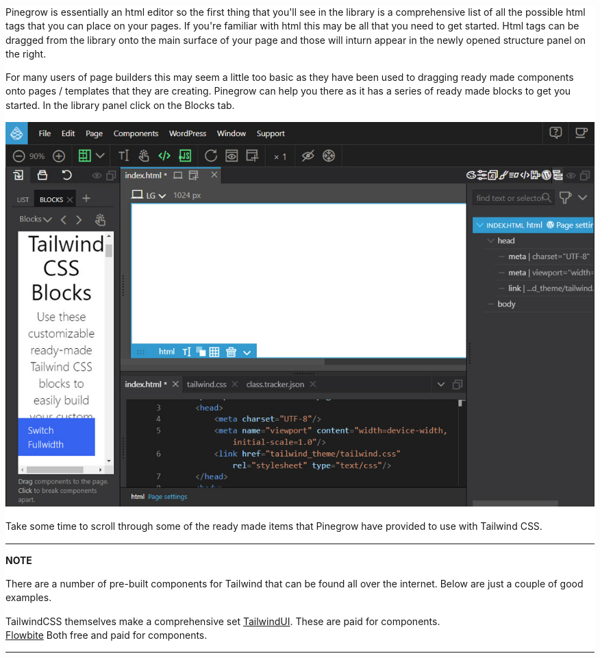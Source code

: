 Pinegrow is essentially an html editor so the first thing that you'll see in the library is a comprehensive list of all the possible html tags that you can place on your pages.  If you're familiar with html this may be all that you need to get started.  Html tags can be dragged from the library onto the main surface of your page and those will inturn appear in the newly opened structure panel on the right.

For many users of page builders this may seem a little too basic as they have been used to dragging ready made components onto pages / templates that they are creating. Pinegrow can help you there as it has a series of ready made blocks to get you started. In the library panel click on the Blocks tab.


![image Terminal Window](./images/tutorial3/img8.jpg)

Take some time to scroll through some of the ready made items that Pinegrow have provided to use with Tailwind CSS.


---
**NOTE**

There are a number of pre-built components for Tailwind that can be found all over the internet. Below are just a couple of good examples.

TailwindCSS themselves make a comprehensive set [TailwindUI](https://tailwindui.com/components). These are paid for components. <br>
[Flowbite](https://flowbite.com/) Both free and paid for components.
___

